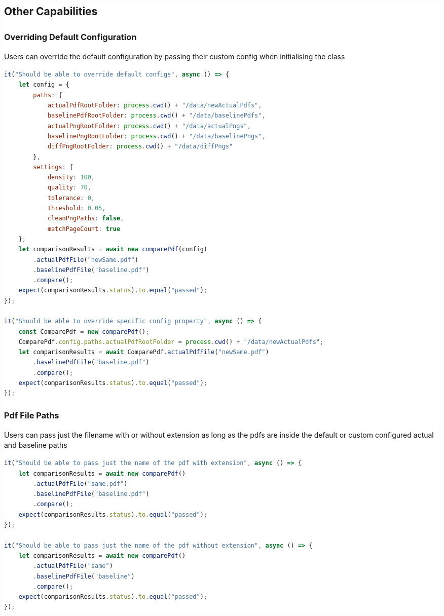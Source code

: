 ## Other Capabilities

### Overriding Default Configuration

Users can override the default configuration by passing their custom config when initialising the class

```js
it("Should be able to override default configs", async () => {
    let config = {
        paths: {
            actualPdfRootFolder: process.cwd() + "/data/newActualPdfs",
            baselinePdfRootFolder: process.cwd() + "/data/baselinePdfs",
            actualPngRootFolder: process.cwd() + "/data/actualPngs",
            baselinePngRootFolder: process.cwd() + "/data/baselinePngs",
            diffPngRootFolder: process.cwd() + "/data/diffPngs"
        },
        settings: {
            density: 100,
            quality: 70,
            tolerance: 0,
            threshold: 0.05,
            cleanPngPaths: false,
            matchPageCount: true
    };
    let comparisonResults = await new comparePdf(config)
        .actualPdfFile("newSame.pdf")
        .baselinePdfFile("baseline.pdf")
        .compare();
    expect(comparisonResults.status).to.equal("passed");
});

it("Should be able to override specific config property", async () => {
    const ComparePdf = new comparePdf();
    ComparePdf.config.paths.actualPdfRootFolder = process.cwd() + "/data/newActualPdfs";
    let comparisonResults = await ComparePdf.actualPdfFile("newSame.pdf")
        .baselinePdfFile("baseline.pdf")
        .compare();
    expect(comparisonResults.status).to.equal("passed");
});
```

### Pdf File Paths

Users can pass just the filename with or without extension as long as the pdfs are inside the default or custom configured actual and baseline paths

```js
it("Should be able to pass just the name of the pdf with extension", async () => {
    let comparisonResults = await new comparePdf()
        .actualPdfFile("same.pdf")
        .baselinePdfFile("baseline.pdf")
        .compare();
    expect(comparisonResults.status).to.equal("passed");
});

it("Should be able to pass just the name of the pdf without extension", async () => {
    let comparisonResults = await new comparePdf()
        .actualPdfFile("same")
        .baselinePdfFile("baseline")
        .compare();
    expect(comparisonResults.status).to.equal("passed");
});
```
